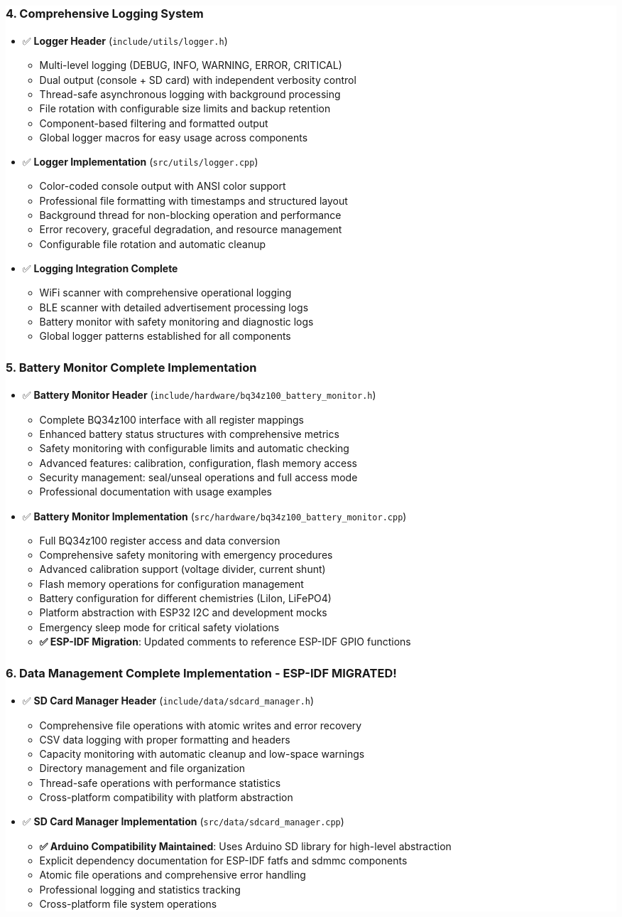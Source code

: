 ### 4. **Comprehensive Logging System**
- ✅ **Logger Header** (`include/utils/logger.h`)
  - Multi-level logging (DEBUG, INFO, WARNING, ERROR, CRITICAL)
  - Dual output (console + SD card) with independent verbosity control
  - Thread-safe asynchronous logging with background processing
  - File rotation with configurable size limits and backup retention
  - Component-based filtering and formatted output
  - Global logger macros for easy usage across components
  
- ✅ **Logger Implementation** (`src/utils/logger.cpp`)
  - Color-coded console output with ANSI color support
  - Professional file formatting with timestamps and structured layout
  - Background thread for non-blocking operation and performance
  - Error recovery, graceful degradation, and resource management
  - Configurable file rotation and automatic cleanup
  
- ✅ **Logging Integration Complete**
  - WiFi scanner with comprehensive operational logging
  - BLE scanner with detailed advertisement processing logs
  - Battery monitor with safety monitoring and diagnostic logs
  - Global logger patterns established for all components

### 5. **Battery Monitor Complete Implementation**
- ✅ **Battery Monitor Header** (`include/hardware/bq34z100_battery_monitor.h`)
  - Complete BQ34z100 interface with all register mappings
  - Enhanced battery status structures with comprehensive metrics
  - Safety monitoring with configurable limits and automatic checking
  - Advanced features: calibration, configuration, flash memory access
  - Security management: seal/unseal operations and full access mode
  - Professional documentation with usage examples
  
- ✅ **Battery Monitor Implementation** (`src/hardware/bq34z100_battery_monitor.cpp`)
  - Full BQ34z100 register access and data conversion
  - Comprehensive safety monitoring with emergency procedures
  - Advanced calibration support (voltage divider, current shunt)
  - Flash memory operations for configuration management
  - Battery configuration for different chemistries (LiIon, LiFePO4)
  - Platform abstraction with ESP32 I2C and development mocks
  - Emergency sleep mode for critical safety violations
  - **✅ ESP-IDF Migration**: Updated comments to reference ESP-IDF GPIO functions

### 6. **Data Management Complete Implementation** - **ESP-IDF MIGRATED!**
- ✅ **SD Card Manager Header** (`include/data/sdcard_manager.h`)
  - Comprehensive file operations with atomic writes and error recovery
  - CSV data logging with proper formatting and headers
  - Capacity monitoring with automatic cleanup and low-space warnings
  - Directory management and file organization
  - Thread-safe operations with performance statistics
  - Cross-platform compatibility with platform abstraction

- ✅ **SD Card Manager Implementation** (`src/data/sdcard_manager.cpp`)
  - **✅ Arduino Compatibility Maintained**: Uses Arduino SD library for high-level abstraction
  - Explicit dependency documentation for ESP-IDF fatfs and sdmmc components
  - Atomic file operations and comprehensive error handling
  - Professional logging and statistics tracking
  - Cross-platform file system operations
